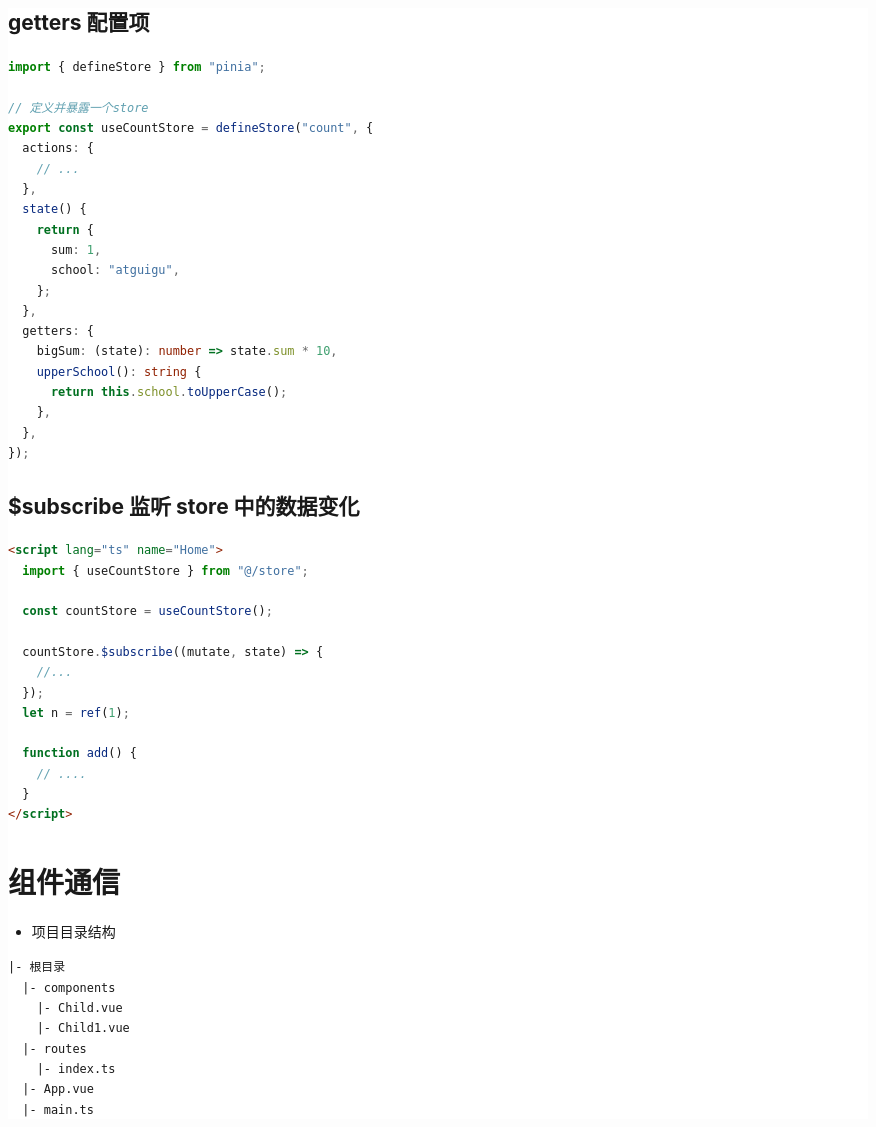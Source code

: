 ## getters 配置项

```ts
import { defineStore } from "pinia";

// 定义并暴露一个store
export const useCountStore = defineStore("count", {
  actions: {
    // ...
  },
  state() {
    return {
      sum: 1,
      school: "atguigu",
    };
  },
  getters: {
    bigSum: (state): number => state.sum * 10,
    upperSchool(): string {
      return this.school.toUpperCase();
    },
  },
});
```

## $subscribe 监听 store 中的数据变化

```html
<script lang="ts" name="Home">
  import { useCountStore } from "@/store";

  const countStore = useCountStore();

  countStore.$subscribe((mutate, state) => {
    //...
  });
  let n = ref(1);

  function add() {
    // ....
  }
</script>
```

# 组件通信

- 项目目录结构

```
|- 根目录
  |- components
    |- Child.vue
    |- Child1.vue
  |- routes
    |- index.ts
  |- App.vue
  |- main.ts
```
